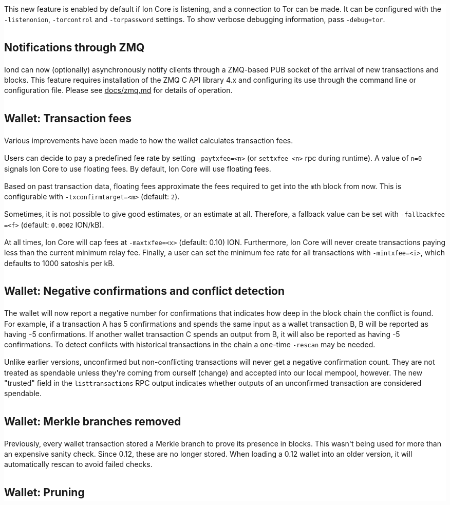 This new feature is enabled by default if Ion Core is listening, and a connection to Tor can be made. It can be configured with the `-listenonion`, `-torcontrol` and `-torpassword` settings. To show verbose debugging information, pass `-debug=tor`.

Notifications through ZMQ
-------------------------

Iond can now (optionally) asynchronously notify clients through a ZMQ-based PUB socket of the arrival of new transactions and blocks.
This feature requires installation of the ZMQ C API library 4.x and configuring its use through the command line or configuration file.
Please see [docs/zmq.md](https://github.com/cevap/ion/blob/v0.12.0/doc/zmq.md) for details of operation.

Wallet: Transaction fees
------------------------

Various improvements have been made to how the wallet calculates transaction fees.

Users can decide to pay a predefined fee rate by setting `-paytxfee=<n>` (or `settxfee <n>` rpc during runtime). A value of `n=0` signals Ion Core to use floating fees. By default, Ion Core will use floating fees.

Based on past transaction data, floating fees approximate the fees required to get into the `m`th block from now. This is configurable with `-txconfirmtarget=<m>` (default: `2`).

Sometimes, it is not possible to give good estimates, or an estimate at all. Therefore, a fallback value can be set with `-fallbackfee=<f>` (default: `0.0002` ION/kB).

At all times, Ion Core will cap fees at `-maxtxfee=<x>` (default: 0.10) ION.
Furthermore, Ion Core will never create transactions paying less than the current minimum relay fee.
Finally, a user can set the minimum fee rate for all transactions with `-mintxfee=<i>`, which defaults to 1000 satoshis per kB.

Wallet: Negative confirmations and conflict detection
-----------------------------------------------------

The wallet will now report a negative number for confirmations that indicates how deep in the block chain the conflict is found. For example, if a transaction A has 5 confirmations and spends the same input as a wallet transaction B, B will be reported as having -5 confirmations. If another wallet transaction C spends an output from B, it will also be reported as having -5 confirmations.
To detect conflicts with historical transactions in the chain a one-time `-rescan` may be needed.

Unlike earlier versions, unconfirmed but non-conflicting transactions will never get a negative confirmation count. They are not treated as spendable unless they're coming from ourself (change) and accepted into our local mempool, however. The new "trusted" field in the `listtransactions` RPC output indicates whether outputs of an unconfirmed transaction are considered spendable.

Wallet: Merkle branches removed
-------------------------------

Previously, every wallet transaction stored a Merkle branch to prove its presence in blocks. This wasn't being used for more than an expensive sanity check. Since 0.12, these are no longer stored. When loading a 0.12 wallet into an older version, it will automatically rescan to avoid failed checks.

Wallet: Pruning
---------------
